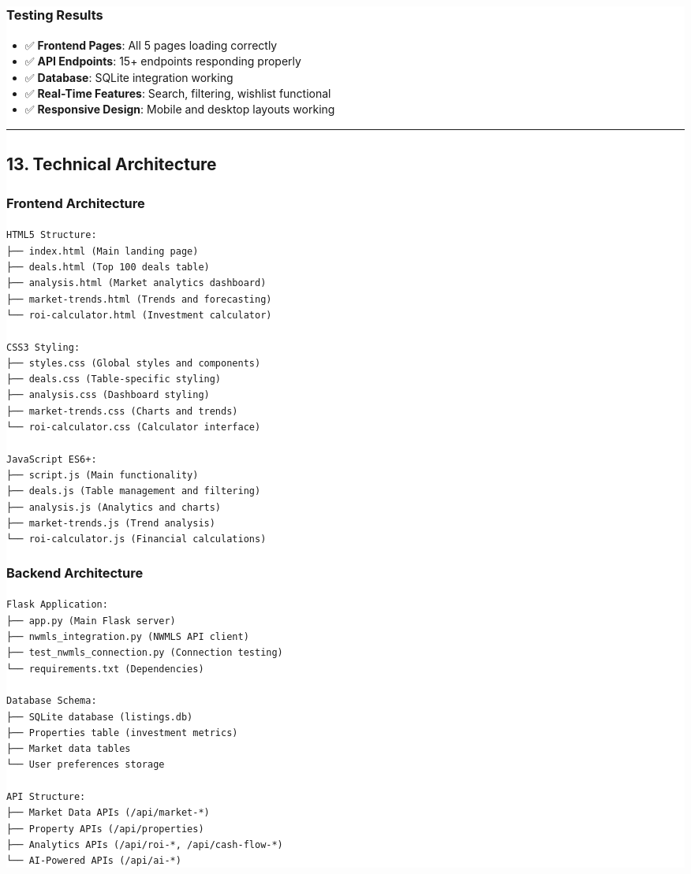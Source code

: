 ### Testing Results
- ✅ **Frontend Pages**: All 5 pages loading correctly
- ✅ **API Endpoints**: 15+ endpoints responding properly
- ✅ **Database**: SQLite integration working
- ✅ **Real-Time Features**: Search, filtering, wishlist functional
- ✅ **Responsive Design**: Mobile and desktop layouts working

---

## 13. Technical Architecture

### Frontend Architecture
```
HTML5 Structure:
├── index.html (Main landing page)
├── deals.html (Top 100 deals table)
├── analysis.html (Market analytics dashboard)
├── market-trends.html (Trends and forecasting)
└── roi-calculator.html (Investment calculator)

CSS3 Styling:
├── styles.css (Global styles and components)
├── deals.css (Table-specific styling)
├── analysis.css (Dashboard styling)
├── market-trends.css (Charts and trends)
└── roi-calculator.css (Calculator interface)

JavaScript ES6+:
├── script.js (Main functionality)
├── deals.js (Table management and filtering)
├── analysis.js (Analytics and charts)
├── market-trends.js (Trend analysis)
└── roi-calculator.js (Financial calculations)
```

### Backend Architecture
```
Flask Application:
├── app.py (Main Flask server)
├── nwmls_integration.py (NWMLS API client)
├── test_nwmls_connection.py (Connection testing)
└── requirements.txt (Dependencies)

Database Schema:
├── SQLite database (listings.db)
├── Properties table (investment metrics)
├── Market data tables
└── User preferences storage

API Structure:
├── Market Data APIs (/api/market-*)
├── Property APIs (/api/properties)
├── Analytics APIs (/api/roi-*, /api/cash-flow-*)
└── AI-Powered APIs (/api/ai-*)
```
